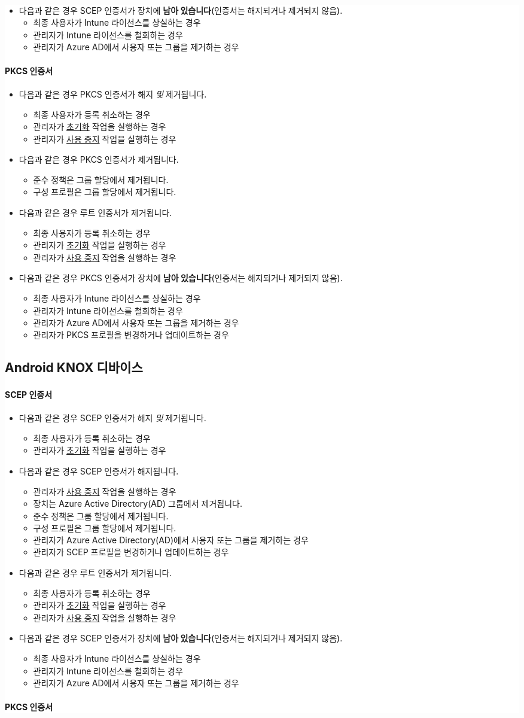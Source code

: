 - 다음과 같은 경우 SCEP 인증서가 장치에 **남아 있습니다**(인증서는 해지되거나 제거되지 않음).
  - 최종 사용자가 Intune 라이선스를 상실하는 경우
  - 관리자가 Intune 라이선스를 철회하는 경우
  - 관리자가 Azure AD에서 사용자 또는 그룹을 제거하는 경우

#### <a name="pkcs-certificates"></a>PKCS 인증서

- 다음과 같은 경우 PKCS 인증서가 해지 *및* 제거됩니다.

  - 최종 사용자가 등록 취소하는 경우
  - 관리자가 [초기화](devices-wipe.md#wipe) 작업을 실행하는 경우
  - 관리자가 [사용 중지](devices-wipe.md#retire) 작업을 실행하는 경우

- 다음과 같은 경우 PKCS 인증서가 제거됩니다.
  - 준수 정책은 그룹 할당에서 제거됩니다.
  - 구성 프로필은 그룹 할당에서 제거됩니다.
  
- 다음과 같은 경우 루트 인증서가 제거됩니다.
  - 최종 사용자가 등록 취소하는 경우
  - 관리자가 [초기화](devices-wipe.md#wipe) 작업을 실행하는 경우
  - 관리자가 [사용 중지](devices-wipe.md#retire) 작업을 실행하는 경우

- 다음과 같은 경우 PKCS 인증서가 장치에 **남아 있습니다**(인증서는 해지되거나 제거되지 않음).
  - 최종 사용자가 Intune 라이선스를 상실하는 경우
  - 관리자가 Intune 라이선스를 철회하는 경우
  - 관리자가 Azure AD에서 사용자 또는 그룹을 제거하는 경우
  - 관리자가 PKCS 프로필을 변경하거나 업데이트하는 경우

## <a name="android-knox-devices"></a>Android KNOX 디바이스

#### <a name="scep-certificates"></a>SCEP 인증서

- 다음과 같은 경우 SCEP 인증서가 해지 *및* 제거됩니다.
  - 최종 사용자가 등록 취소하는 경우
  - 관리자가 [초기화](devices-wipe.md#wipe) 작업을 실행하는 경우

- 다음과 같은 경우 SCEP 인증서가 해지됩니다.
  - 관리자가 [사용 중지](devices-wipe.md#retire) 작업을 실행하는 경우
  - 장치는 Azure Active Directory(AD) 그룹에서 제거됩니다.
  - 준수 정책은 그룹 할당에서 제거됩니다.
  - 구성 프로필은 그룹 할당에서 제거됩니다.
  - 관리자가 Azure Active Directory(AD)에서 사용자 또는 그룹을 제거하는 경우
  - 관리자가 SCEP 프로필을 변경하거나 업데이트하는 경우

- 다음과 같은 경우 루트 인증서가 제거됩니다.
  - 최종 사용자가 등록 취소하는 경우
  - 관리자가 [초기화](devices-wipe.md#wipe) 작업을 실행하는 경우
  - 관리자가 [사용 중지](devices-wipe.md#retire) 작업을 실행하는 경우

- 다음과 같은 경우 SCEP 인증서가 장치에 **남아 있습니다**(인증서는 해지되거나 제거되지 않음).
  - 최종 사용자가 Intune 라이선스를 상실하는 경우
  - 관리자가 Intune 라이선스를 철회하는 경우
  - 관리자가 Azure AD에서 사용자 또는 그룹을 제거하는 경우

#### <a name="pkcs-certificates"></a>PKCS 인증서
